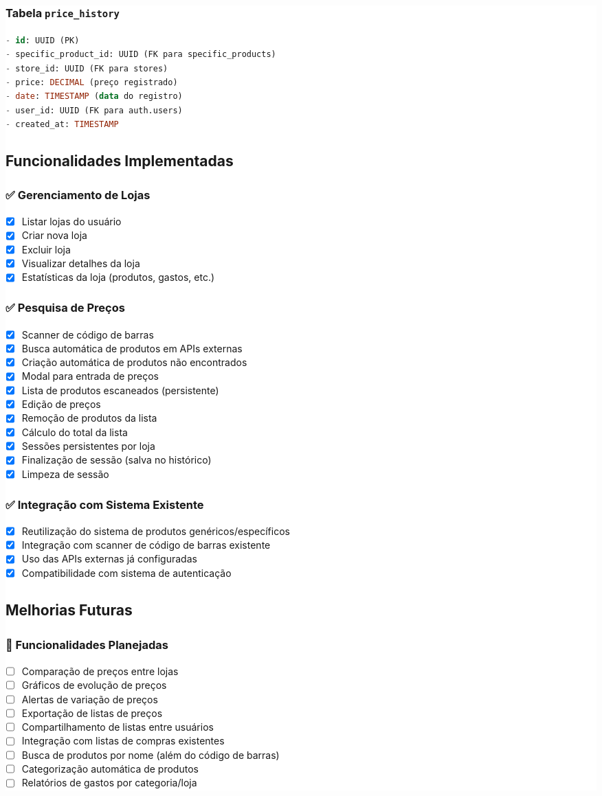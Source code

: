 ### Tabela `price_history`
```sql
- id: UUID (PK)
- specific_product_id: UUID (FK para specific_products)
- store_id: UUID (FK para stores)
- price: DECIMAL (preço registrado)
- date: TIMESTAMP (data do registro)
- user_id: UUID (FK para auth.users)
- created_at: TIMESTAMP
```

## Funcionalidades Implementadas

### ✅ Gerenciamento de Lojas
- [x] Listar lojas do usuário
- [x] Criar nova loja
- [x] Excluir loja
- [x] Visualizar detalhes da loja
- [x] Estatísticas da loja (produtos, gastos, etc.)

### ✅ Pesquisa de Preços
- [x] Scanner de código de barras
- [x] Busca automática de produtos em APIs externas
- [x] Criação automática de produtos não encontrados
- [x] Modal para entrada de preços
- [x] Lista de produtos escaneados (persistente)
- [x] Edição de preços
- [x] Remoção de produtos da lista
- [x] Cálculo do total da lista
- [x] Sessões persistentes por loja
- [x] Finalização de sessão (salva no histórico)
- [x] Limpeza de sessão

### ✅ Integração com Sistema Existente
- [x] Reutilização do sistema de produtos genéricos/específicos
- [x] Integração com scanner de código de barras existente
- [x] Uso das APIs externas já configuradas
- [x] Compatibilidade com sistema de autenticação

## Melhorias Futuras

### 🔄 Funcionalidades Planejadas
- [ ] Comparação de preços entre lojas
- [ ] Gráficos de evolução de preços
- [ ] Alertas de variação de preços
- [ ] Exportação de listas de preços
- [ ] Compartilhamento de listas entre usuários
- [ ] Integração com listas de compras existentes
- [ ] Busca de produtos por nome (além do código de barras)
- [ ] Categorização automática de produtos
- [ ] Relatórios de gastos por categoria/loja

